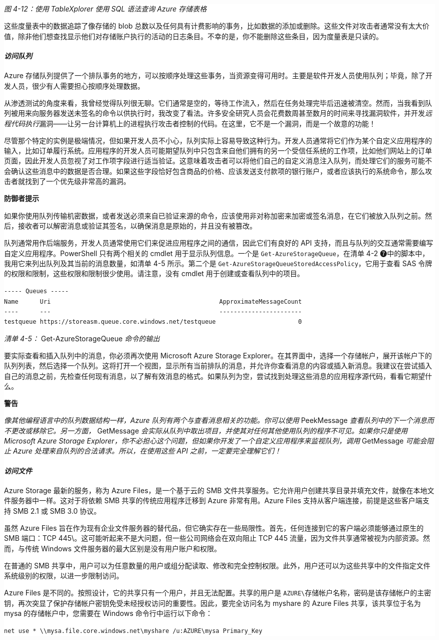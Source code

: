 *图 4-12：使用 TableXplorer 使用 SQL 语法查询 Azure 存储表格*

这些度量表中的数据追踪了像存储的 blob 总数以及任何具有计费影响的事务，比如数据的添加或删除。这些文件对攻击者通常没有太大价值，除非他们想查找显示他们对存储账户执行的活动的日志条目。不幸的是，你不能删除这些条目，因为度量表是只读的。

#### ***访问队列***

Azure 存储队列提供了一个排队事务的地方，可以按顺序处理这些事务，当资源变得可用时。主要是软件开发人员使用队列；毕竟，除了开发人员，很少有人需要担心按顺序处理数据。

从渗透测试的角度来看，我曾经觉得队列很无聊。它们通常是空的，等待工作流入，然后在任务处理完毕后迅速被清空。然而，当我看到队列被用来向服务器发送未签名的命令以供执行时，我改变了看法。许多安全研究人员会花费数周甚至数月的时间来寻找漏洞软件，并开发*远程代码执行*漏洞——让另一台计算机上的进程执行攻击者控制的代码。在这里，它不是一个漏洞，而是一个故意的功能！

尽管那个特定的实例是极端情况，但如果开发人员不小心，队列实际上容易导致这种行为。开发人员通常将它们作为某个自定义应用程序的输入，比如订单履行系统。应用程序的开发人员可能期望队列中只包含来自他们拥有的另一个受信任系统的工作项，比如他们网站上的订单页面，因此开发人员忽视了对工作项字段进行适当验证。这意味着攻击者可以将他们自己的自定义消息注入队列，而处理它们的服务可能不会确认这些消息中的数据是否合理。如果这些字段恰好包含商品的价格、应该发送支付款项的银行账户，或者应该执行的系统命令，那么攻击者就找到了一个优先级非常高的漏洞。

**防御者提示**

如果你使用队列传输机密数据，或者发送必须来自已验证来源的命令，应该使用非对称加密来加密或签名消息，在它们被放入队列之前。然后，接收者可以解密消息或验证其签名，以确保消息是原始的，并且没有被篡改。

队列通常用作后端服务，开发人员通常使用它们来促进应用程序之间的通信，因此它们有良好的 API 支持，而且与队列的交互通常需要编写自定义应用程序。PowerShell 只有两个相关的 cmdlet 用于显示队列信息。一个是 `Get-AzureStorageQueue`，在清单 4-2 ➐中的脚本中，我用它来列出队列及其当前的消息数量，如清单 4-5 所示。第二个是 `Get-AzureStorageQueueStoredAccessPolicy`，它用于查看 SAS 令牌的权限和限制，这些权限和限制很少使用。请注意，没有 cmdlet 用于创建或查看队列中的项目。

```
----- Queues -----
Name      Uri                                               ApproximateMessageCount
----      ---                                               -----------------------
testqueue https://storeasm.queue.core.windows.net/testqueue                       0
```

*清单 4-5：* Get-AzureStorageQueue *命令的输出*

要实际查看和插入队列中的消息，你必须再次使用 Microsoft Azure Storage Explorer。在其界面中，选择一个存储帐户，展开该帐户下的队列列表，然后选择一个队列。这将打开一个视图，显示所有当前排队的消息，并允许你查看消息的内容或插入新消息。我建议在尝试插入自己的消息之前，先检查任何现有消息，以了解有效消息的格式。如果队列为空，尝试找到处理这些消息的应用程序源代码，看看它期望什么。

**警告**

*像其他编程语言中的队列数据结构一样，Azure 队列有两个与查看消息相关的功能。你可以使用* PeekMessage *查看队列中的下一个消息而不更改或移除它。另一方面，* GetMessage *会实际从队列中取出项目，并使其对任何其他使用队列的程序不可见。如果你只是使用 Microsoft Azure Storage Explorer，你不必担心这个问题，但如果你开发了一个自定义应用程序来监视队列，调用* GetMessage *可能会阻止 Azure 处理来自队列的合法请求。所以，在使用这些 API 之前，一定要完全理解它们！*

#### ***访问文件***

Azure Storage 最新的服务，称为 Azure Files，是一个基于云的 SMB 文件共享服务。它允许用户创建共享目录并填充文件，就像在本地文件服务器中一样。这对于将依赖 SMB 共享的传统应用程序迁移到 Azure 非常有用。Azure Files 支持从客户端连接，前提是这些客户端支持 SMB 2.1 或 SMB 3.0 协议。

虽然 Azure Files 旨在作为现有企业文件服务器的替代品，但它确实存在一些局限性。首先，任何连接到它的客户端必须能够通过原生的 SMB 端口：TCP 445\。这可能听起来不是大问题，但一些公司网络会在双向阻止 TCP 445 流量，因为文件共享通常被视为内部资源。然而，与传统 Windows 文件服务器的最大区别是没有用户账户和权限。

在普通的 SMB 共享中，用户可以为任意数量的用户或组分配读取、修改和完全控制权限。此外，用户还可以为这些共享中的文件指定文件系统级别的权限，以进一步限制访问。

Azure Files 是不同的。按照设计，它的共享只有一个用户，并且无法配置。共享的用户是 `AZURE\`存储帐户名称，密码是该存储帐户的主密钥，再次突显了保护存储帐户密钥免受未经授权访问的重要性。因此，要完全访问名为 myshare 的 Azure Files 共享，该共享位于名为 mysa 的存储帐户中，您需要在 Windows 命令行中运行以下命令：

```
net use * \\mysa.file.core.windows.net\myshare /u:AZURE\mysa Primary_Key
```
